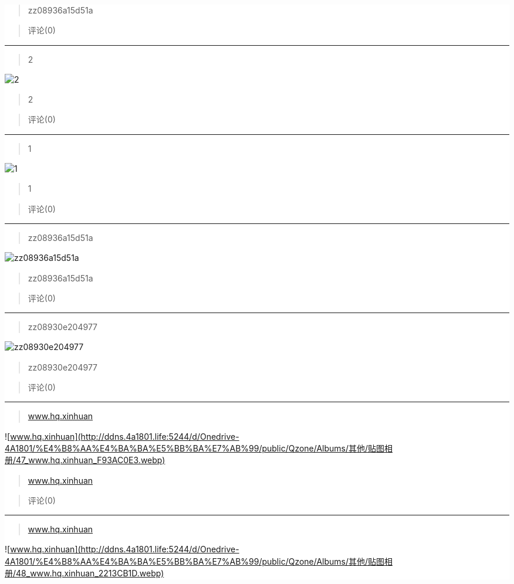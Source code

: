 > zz08936a15d51a

> 评论(0)

---

> 2

![2 ](http://ddns.4a1801.life:5244/d/Onedrive-4A1801/%E4%B8%AA%E4%BA%BA%E5%BB%BA%E7%AB%99/public/Qzone/Albums/其他/贴图相册/43_2__B76957A4.webp)

> 2

> 评论(0)

---

> 1

![1 ](http://ddns.4a1801.life:5244/d/Onedrive-4A1801/%E4%B8%AA%E4%BA%BA%E5%BB%BA%E7%AB%99/public/Qzone/Albums/其他/贴图相册/44_1__56880E5C.webp)

> 1

> 评论(0)

---

> zz08936a15d51a

![zz08936a15d51a](http://ddns.4a1801.life:5244/d/Onedrive-4A1801/%E4%B8%AA%E4%BA%BA%E5%BB%BA%E7%AB%99/public/Qzone/Albums/其他/贴图相册/45_zz08936a15d51a_50687C48.webp)

> zz08936a15d51a

> 评论(0)

---

> zz08930e204977

![zz08930e204977](http://ddns.4a1801.life:5244/d/Onedrive-4A1801/%E4%B8%AA%E4%BA%BA%E5%BB%BA%E7%AB%99/public/Qzone/Albums/其他/贴图相册/46_zz08930e204977_A6D49DDF.webp)

> zz08930e204977

> 评论(0)

---

> www.hq.xinhuan

![www.hq.xinhuan](http://ddns.4a1801.life:5244/d/Onedrive-4A1801/%E4%B8%AA%E4%BA%BA%E5%BB%BA%E7%AB%99/public/Qzone/Albums/其他/贴图相册/47_www.hq.xinhuan_F93AC0E3.webp)

> www.hq.xinhuan

> 评论(0)

---

> www.hq.xinhuan

![www.hq.xinhuan](http://ddns.4a1801.life:5244/d/Onedrive-4A1801/%E4%B8%AA%E4%BA%BA%E5%BB%BA%E7%AB%99/public/Qzone/Albums/其他/贴图相册/48_www.hq.xinhuan_2213CB1D.webp)
